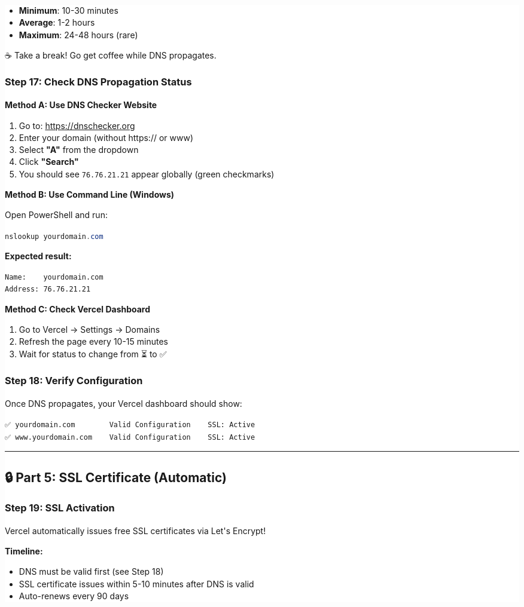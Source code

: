 - **Minimum**: 10-30 minutes
- **Average**: 1-2 hours
- **Maximum**: 24-48 hours (rare)

☕ Take a break! Go get coffee while DNS propagates.

### **Step 17: Check DNS Propagation Status**

**Method A: Use DNS Checker Website**

1. Go to: https://dnschecker.org
2. Enter your domain (without https:// or www)
3. Select **"A"** from the dropdown
4. Click **"Search"**
5. You should see `76.76.21.21` appear globally (green checkmarks)

**Method B: Use Command Line (Windows)**

Open PowerShell and run:

```powershell
nslookup yourdomain.com
```

**Expected result:**

```
Name:    yourdomain.com
Address: 76.76.21.21
```

**Method C: Check Vercel Dashboard**

1. Go to Vercel → Settings → Domains
2. Refresh the page every 10-15 minutes
3. Wait for status to change from ⏳ to ✅

### **Step 18: Verify Configuration**

Once DNS propagates, your Vercel dashboard should show:

```
✅ yourdomain.com        Valid Configuration    SSL: Active
✅ www.yourdomain.com    Valid Configuration    SSL: Active
```

---

## 🔒 **Part 5: SSL Certificate (Automatic)**

### **Step 19: SSL Activation**

Vercel automatically issues free SSL certificates via Let's Encrypt!

**Timeline:**

- DNS must be valid first (see Step 18)
- SSL certificate issues within 5-10 minutes after DNS is valid
- Auto-renews every 90 days
